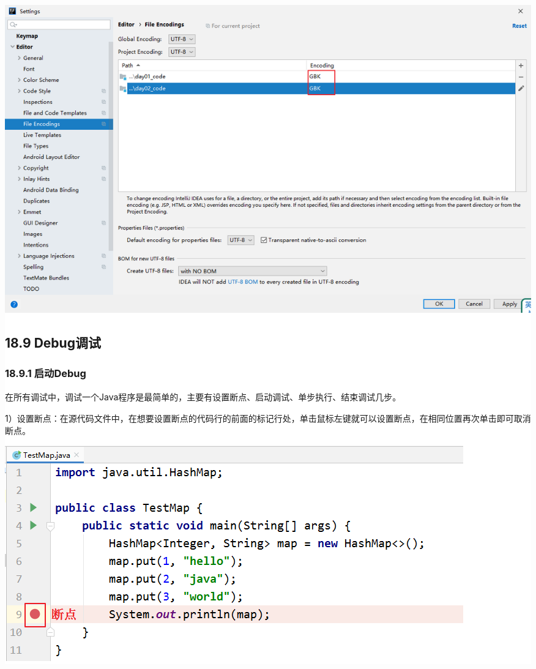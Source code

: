 ![image-20211229113412777](尚硅谷_陈叶_JavaSE_IDEA开发工具安装与使用.assets/image-20211229113412777.png)

## 18.9 Debug调试

### 18.9.1 启动Debug

在所有调试中，调试一个Java程序是最简单的，主要有设置断点、启动调试、单步执行、结束调试几步。

1）设置断点：在源代码文件中，在想要设置断点的代码行的前面的标记行处，单击鼠标左键就可以设置断点，在相同位置再次单击即可取消断点。

![1576476225262](尚硅谷_陈叶_JavaSE_IDEA开发工具安装与使用.assets/1576476225262.png)
